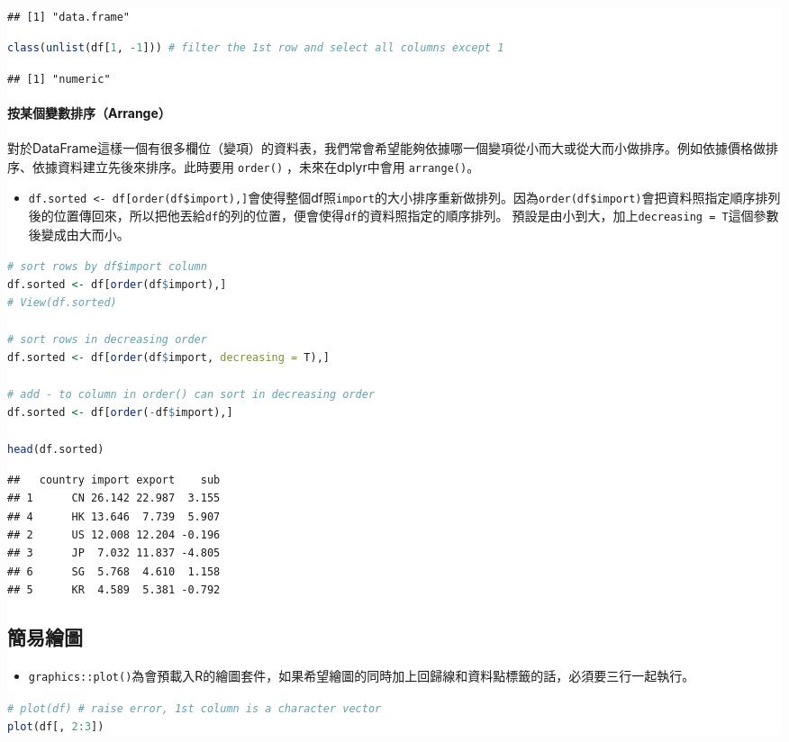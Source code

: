 ``` output
## [1] "data.frame"
```

``` r
class(unlist(df[1, -1])) # filter the 1st row and select all columns except 1
```

``` output
## [1] "numeric"
```

#### 按某個變數排序（Arrange）

對於DataFrame這樣一個有很多欄位（變項）的資料表，我們常會希望能夠依據哪一個變項從小而大或從大而小做排序。例如依據價格做排序、依據資料建立先後來排序。此時要用 `order()` ，未來在dplyr中會用 `arrange()`。

-   `df.sorted <- df[order(df$import),]`會使得整個df照`import`的大小排序重新做排列。因為`order(df$import)`會把資料照指定順序排列後的位置傳回來，所以把他丟給`df`的列的位置，便會使得`df`的資料照指定的順序排列。 預設是由小到大，加上`decreasing = T`這個參數後變成由大而小。


``` r
# sort rows by df$import column
df.sorted <- df[order(df$import),]
# View(df.sorted)

# sort rows in decreasing order
df.sorted <- df[order(df$import, decreasing = T),]

# add - to column in order() can sort in decreasing order
df.sorted <- df[order(-df$import),]

head(df.sorted)
```

``` output
##   country import export    sub
## 1      CN 26.142 22.987  3.155
## 4      HK 13.646  7.739  5.907
## 2      US 12.008 12.204 -0.196
## 3      JP  7.032 11.837 -4.805
## 6      SG  5.768  4.610  1.158
## 5      KR  4.589  5.381 -0.792
```

## 簡易繪圖

-   `graphics::plot()`為會預載入R的繪圖套件，如果希望繪圖的同時加上回歸線和資料點標籤的話，必須要三行一起執行。


``` r
# plot(df) # raise error, 1st column is a character vector
plot(df[, 2:3])
```
